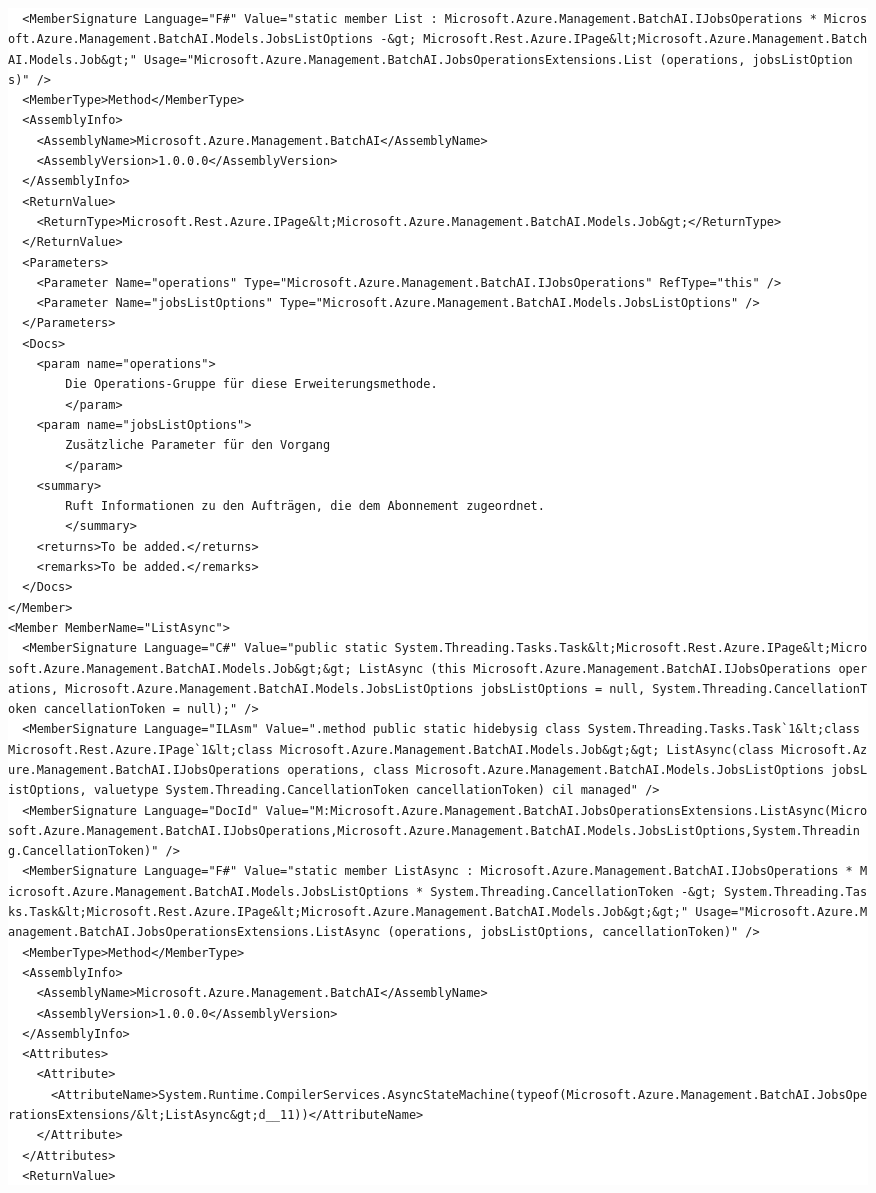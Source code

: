       <MemberSignature Language="F#" Value="static member List : Microsoft.Azure.Management.BatchAI.IJobsOperations * Microsoft.Azure.Management.BatchAI.Models.JobsListOptions -&gt; Microsoft.Rest.Azure.IPage&lt;Microsoft.Azure.Management.BatchAI.Models.Job&gt;" Usage="Microsoft.Azure.Management.BatchAI.JobsOperationsExtensions.List (operations, jobsListOptions)" />
      <MemberType>Method</MemberType>
      <AssemblyInfo>
        <AssemblyName>Microsoft.Azure.Management.BatchAI</AssemblyName>
        <AssemblyVersion>1.0.0.0</AssemblyVersion>
      </AssemblyInfo>
      <ReturnValue>
        <ReturnType>Microsoft.Rest.Azure.IPage&lt;Microsoft.Azure.Management.BatchAI.Models.Job&gt;</ReturnType>
      </ReturnValue>
      <Parameters>
        <Parameter Name="operations" Type="Microsoft.Azure.Management.BatchAI.IJobsOperations" RefType="this" />
        <Parameter Name="jobsListOptions" Type="Microsoft.Azure.Management.BatchAI.Models.JobsListOptions" />
      </Parameters>
      <Docs>
        <param name="operations">
            Die Operations-Gruppe für diese Erweiterungsmethode.
            </param>
        <param name="jobsListOptions">
            Zusätzliche Parameter für den Vorgang
            </param>
        <summary>
            Ruft Informationen zu den Aufträgen, die dem Abonnement zugeordnet.
            </summary>
        <returns>To be added.</returns>
        <remarks>To be added.</remarks>
      </Docs>
    </Member>
    <Member MemberName="ListAsync">
      <MemberSignature Language="C#" Value="public static System.Threading.Tasks.Task&lt;Microsoft.Rest.Azure.IPage&lt;Microsoft.Azure.Management.BatchAI.Models.Job&gt;&gt; ListAsync (this Microsoft.Azure.Management.BatchAI.IJobsOperations operations, Microsoft.Azure.Management.BatchAI.Models.JobsListOptions jobsListOptions = null, System.Threading.CancellationToken cancellationToken = null);" />
      <MemberSignature Language="ILAsm" Value=".method public static hidebysig class System.Threading.Tasks.Task`1&lt;class Microsoft.Rest.Azure.IPage`1&lt;class Microsoft.Azure.Management.BatchAI.Models.Job&gt;&gt; ListAsync(class Microsoft.Azure.Management.BatchAI.IJobsOperations operations, class Microsoft.Azure.Management.BatchAI.Models.JobsListOptions jobsListOptions, valuetype System.Threading.CancellationToken cancellationToken) cil managed" />
      <MemberSignature Language="DocId" Value="M:Microsoft.Azure.Management.BatchAI.JobsOperationsExtensions.ListAsync(Microsoft.Azure.Management.BatchAI.IJobsOperations,Microsoft.Azure.Management.BatchAI.Models.JobsListOptions,System.Threading.CancellationToken)" />
      <MemberSignature Language="F#" Value="static member ListAsync : Microsoft.Azure.Management.BatchAI.IJobsOperations * Microsoft.Azure.Management.BatchAI.Models.JobsListOptions * System.Threading.CancellationToken -&gt; System.Threading.Tasks.Task&lt;Microsoft.Rest.Azure.IPage&lt;Microsoft.Azure.Management.BatchAI.Models.Job&gt;&gt;" Usage="Microsoft.Azure.Management.BatchAI.JobsOperationsExtensions.ListAsync (operations, jobsListOptions, cancellationToken)" />
      <MemberType>Method</MemberType>
      <AssemblyInfo>
        <AssemblyName>Microsoft.Azure.Management.BatchAI</AssemblyName>
        <AssemblyVersion>1.0.0.0</AssemblyVersion>
      </AssemblyInfo>
      <Attributes>
        <Attribute>
          <AttributeName>System.Runtime.CompilerServices.AsyncStateMachine(typeof(Microsoft.Azure.Management.BatchAI.JobsOperationsExtensions/&lt;ListAsync&gt;d__11))</AttributeName>
        </Attribute>
      </Attributes>
      <ReturnValue>